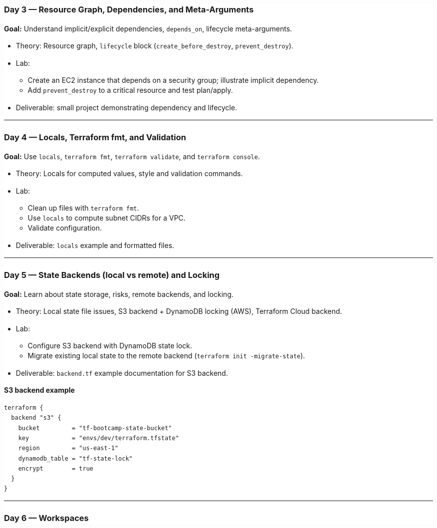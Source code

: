 
### Day 3 — Resource Graph, Dependencies, and Meta-Arguments

**Goal:** Understand implicit/explicit dependencies, `depends_on`, lifecycle meta-arguments.

* Theory: Resource graph, `lifecycle` block (`create_before_destroy`, `prevent_destroy`).
* Lab:

  * Create an EC2 instance that depends on a security group; illustrate implicit dependency.
  * Add `prevent_destroy` to a critical resource and test plan/apply.
* Deliverable: small project demonstrating dependency and lifecycle.

---

### Day 4 — Locals, Terraform fmt, and Validation

**Goal:** Use `locals`, `terraform fmt`, `terraform validate`, and `terraform console`.

* Theory: Locals for computed values, style and validation commands.
* Lab:

  * Clean up files with `terraform fmt`.
  * Use `locals` to compute subnet CIDRs for a VPC.
  * Validate configuration.
* Deliverable: `locals` example and formatted files.

---

### Day 5 — State Backends (local vs remote) and Locking

**Goal:** Learn about state storage, risks, remote backends, and locking.

* Theory: Local state file issues, S3 backend + DynamoDB locking (AWS), Terraform Cloud backend.
* Lab:

  * Configure S3 backend with DynamoDB state lock.
  * Migrate existing local state to the remote backend (`terraform init -migrate-state`).
* Deliverable: `backend.tf` example documentation for S3 backend.

**S3 backend example**

```hcl
terraform {
  backend "s3" {
    bucket         = "tf-bootcamp-state-bucket"
    key            = "envs/dev/terraform.tfstate"
    region         = "us-east-1"
    dynamodb_table = "tf-state-lock"
    encrypt        = true
  }
}
```

---

### Day 6 — Workspaces

